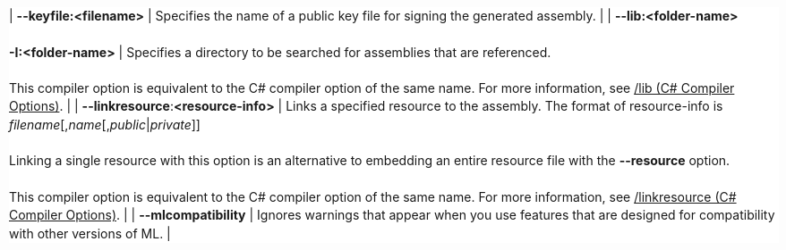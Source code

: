|                                                                                                                                           <strong>--keyfile:&lt;filename&gt;</strong>                                                                                                                                           |                                                                                                                                                                                                                                                                                                                                                                                                                                 Specifies the name of a public key file for signing the generated assembly.                                                                                                                                                                                                                                                                                                                                                                                                                                 |
|                                                                                                                  <strong>--lib:&lt;folder-name&gt;</strong><br /><br /><strong>-I:&lt;folder-name&gt;</strong>                                                                                                                  |                                                                                                                                                                                                                                                                                                                        Specifies a directory to be searched for assemblies that are referenced.<br /><br />This compiler option is equivalent to the C# compiler option of the same name. For more information, see [&#47;lib &#40;C&#35; Compiler Options&#41;](https://msdn.microsoft.com/library/s5bac5fx.aspx).                                                                                                                                                                                                                                                                                                                         |
|                                                                                                                             <strong>--linkresource</strong>:<strong>&lt;resource-info&gt;</strong>                                                                                                                              |                                                                                                                                                                                                 Links a specified resource to the assembly. The format of resource-info is <em>filename</em>[,<em>name</em>[,<em>public</em>&#124;<em>private</em>]]<br /><br />Linking a single resource with this option is an alternative to embedding an entire resource file with the <strong>--resource</strong> option.<br /><br />This compiler option is equivalent to the C# compiler option of the same name. For more information, see [&#47;linkresource &#40;C&#35; Compiler Options&#41;](https://msdn.microsoft.com/library/xawyf94k.aspx).                                                                                                                                                                                                 |
|                                                                                                                                               <strong>--mlcompatibility</strong>                                                                                                                                                |                                                                                                                                                                                                                                                                                                                                                                                                              Ignores warnings that appear when you use features that are designed for compatibility with other versions of ML.                                                                                                                                                                                                                                                                                                                                                                                                              |